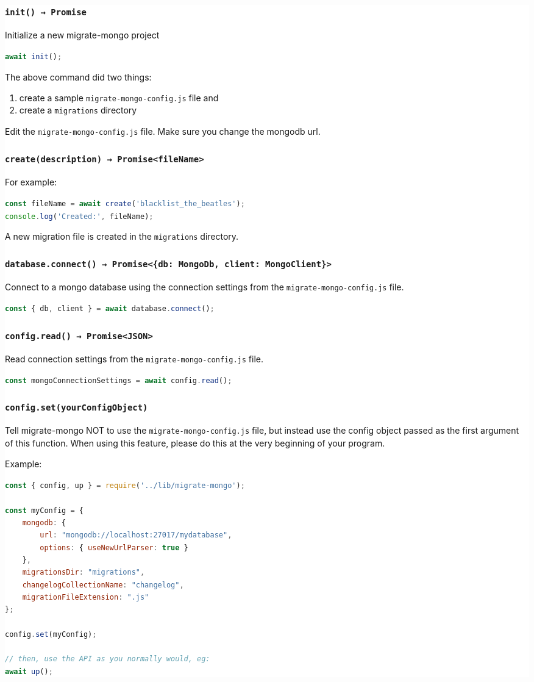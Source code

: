 ### `init() → Promise`

Initialize a new migrate-mongo project
```javascript
await init();
```

The above command did two things: 
1. create a sample `migrate-mongo-config.js` file and 
2. create a `migrations` directory

Edit the `migrate-mongo-config.js` file. Make sure you change the mongodb url.

### `create(description) → Promise<fileName>`

For example:
```javascript
const fileName = await create('blacklist_the_beatles');
console.log('Created:', fileName);
```

A new migration file is created in the `migrations` directory.

### `database.connect() → Promise<{db: MongoDb, client: MongoClient}>`

Connect to a mongo database using the connection settings from the `migrate-mongo-config.js` file.

```javascript
const { db, client } = await database.connect();
```

### `config.read() → Promise<JSON>`

Read connection settings from the `migrate-mongo-config.js` file.

```javascript
const mongoConnectionSettings = await config.read();
```

### `config.set(yourConfigObject)`

Tell migrate-mongo NOT to use the `migrate-mongo-config.js` file, but instead use the config object passed as the first argument of this function.
When using this feature, please do this at the very beginning of your program.

Example:
```javascript
const { config, up } = require('../lib/migrate-mongo');

const myConfig = {
    mongodb: {
        url: "mongodb://localhost:27017/mydatabase",
        options: { useNewUrlParser: true }
    },
    migrationsDir: "migrations",
    changelogCollectionName: "changelog",
    migrationFileExtension: ".js"
};

config.set(myConfig);

// then, use the API as you normally would, eg:
await up();
```
